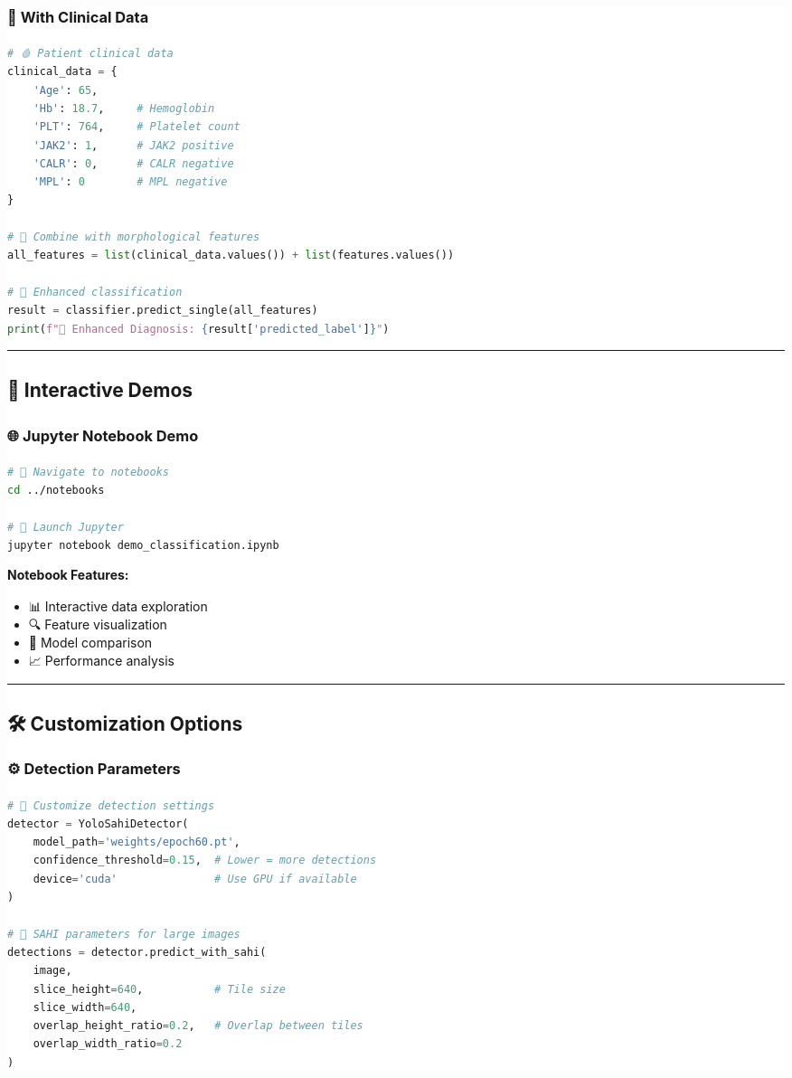 ### 🧬 **With Clinical Data**

```python
# 🩸 Patient clinical data
clinical_data = {
    'Age': 65,
    'Hb': 18.7,     # Hemoglobin
    'PLT': 764,     # Platelet count
    'JAK2': 1,      # JAK2 positive
    'CALR': 0,      # CALR negative
    'MPL': 0        # MPL negative
}

# 🔗 Combine with morphological features
all_features = list(clinical_data.values()) + list(features.values())

# 🎯 Enhanced classification
result = classifier.predict_single(all_features)
print(f"🏥 Enhanced Diagnosis: {result['predicted_label']}")
```

---

## 📓 **Interactive Demos**

### 🌐 **Jupyter Notebook Demo**

```bash
# 📁 Navigate to notebooks
cd ../notebooks

# 🚀 Launch Jupyter
jupyter notebook demo_classification.ipynb
```

**Notebook Features:**
- 📊 Interactive data exploration
- 🔍 Feature visualization
- 🎯 Model comparison
- 📈 Performance analysis

---

## 🛠️ **Customization Options**

### ⚙️ **Detection Parameters**

```python
# 🎯 Customize detection settings
detector = YoloSahiDetector(
    model_path='weights/epoch60.pt',
    confidence_threshold=0.15,  # Lower = more detections
    device='cuda'               # Use GPU if available
)

# 🔬 SAHI parameters for large images
detections = detector.predict_with_sahi(
    image,
    slice_height=640,           # Tile size
    slice_width=640,
    overlap_height_ratio=0.2,   # Overlap between tiles
    overlap_width_ratio=0.2
)
```
